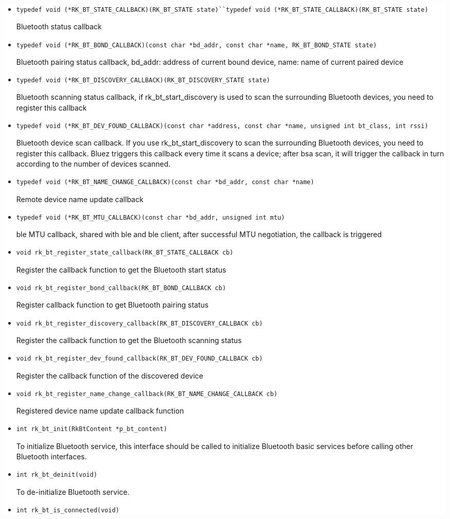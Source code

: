 - `typedef void (*RK_BT_STATE_CALLBACK)(RK_BT_STATE state)``typedef void (*RK_BT_STATE_CALLBACK)(RK_BT_STATE state)`

  Bluetooth status callback

- `typedef void (*RK_BT_BOND_CALLBACK)(const char *bd_addr, const char *name, RK_BT_BOND_STATE state)`

  Bluetooth pairing status callback, bd_addr: address of current bound device, name: name of current paired device

- `typedef void (*RK_BT_DISCOVERY_CALLBACK)(RK_BT_DISCOVERY_STATE state)`

  Bluetooth scanning status callback, if rk_bt_start_discovery is used to scan the surrounding Bluetooth devices, you need to register this callback

- `typedef void (*RK_BT_DEV_FOUND_CALLBACK)(const char *address, const char *name, unsigned int bt_class, int rssi)`

  Bluetooth device scan callback. If you use rk_bt_start_discovery to scan the surrounding Bluetooth devices, you need to register this callback. Bluez triggers this callback every time it scans a device; after bsa scan, it will trigger the callback in turn according to the number of devices scanned.

- `typedef void (*RK_BT_NAME_CHANGE_CALLBACK)(const char *bd_addr, const char *name)`

  Remote device name update callback

- `typedef void (*RK_BT_MTU_CALLBACK)(const char *bd_addr, unsigned int mtu)`

  ble MTU callback, shared with ble and ble client,  after successful MTU negotiation, the callback is triggered

- `void rk_bt_register_state_callback(RK_BT_STATE_CALLBACK cb)`

  Register the callback function to get the Bluetooth start status

- `void rk_bt_register_bond_callback(RK_BT_BOND_CALLBACK cb)`

  Register callback function to get Bluetooth pairing status

- `void rk_bt_register_discovery_callback(RK_BT_DISCOVERY_CALLBACK cb)`

  Register the callback function to get the Bluetooth scanning status

- `void rk_bt_register_dev_found_callback(RK_BT_DEV_FOUND_CALLBACK cb)`

  Register the callback function of the discovered device

- `void rk_bt_register_name_change_callback(RK_BT_NAME_CHANGE_CALLBACK cb)`

  Registered device name update callback function

- `int rk_bt_init(RkBtContent *p_bt_content)`

  To initialize Bluetooth service, this interface should be called to initialize Bluetooth basic services before calling other Bluetooth interfaces.

- `int rk_bt_deinit(void)`

   To de-initialize Bluetooth service.

- `int rk_bt_is_connected(void)`
